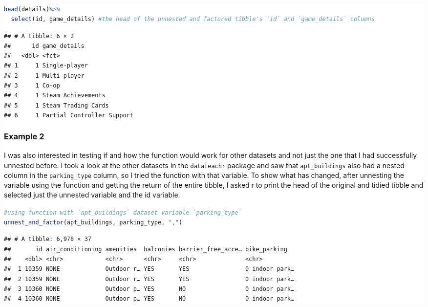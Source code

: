 ``` r
head(details)%>%
  select(id, game_details) #the head of the unnested and factored tibble's `id` and `game_details` columns
```

    ## # A tibble: 6 × 2
    ##      id game_details              
    ##   <dbl> <fct>                     
    ## 1     1 Single-player             
    ## 2     1 Multi-player              
    ## 3     1 Co-op                     
    ## 4     1 Steam Achievements        
    ## 5     1 Steam Trading Cards       
    ## 6     1 Partial Controller Support

### Example 2

I was also interested in testing if and how the function would work for
other datasets and not just the one that I had successfully unnested
before. I took a look at the other datasets in the `datateachr` package
and saw that `apt_buildings` also had a nested column in the
`parking_type` column, so I tried the function with that variable. To
show what has changed, after unnesting the variable using the function
and getting the return of the entire tibble, I asked r to print the head
of the original and tidied tibble and selected just the unnested
variable and the id variable.

``` r
#using function with `apt_buildings` dataset variable `parking_type`
unnest_and_factor(apt_buildings, parking_type, ",")
```

    ## # A tibble: 6,978 × 37
    ##       id air_conditioning amenities  balconies barrier_free_acce… bike_parking  
    ##    <dbl> <chr>            <chr>      <chr>     <chr>              <chr>         
    ##  1 10359 NONE             Outdoor r… YES       YES                0 indoor park…
    ##  2 10359 NONE             Outdoor r… YES       YES                0 indoor park…
    ##  3 10360 NONE             Outdoor p… YES       NO                 0 indoor park…
    ##  4 10360 NONE             Outdoor p… YES       NO                 0 indoor park…